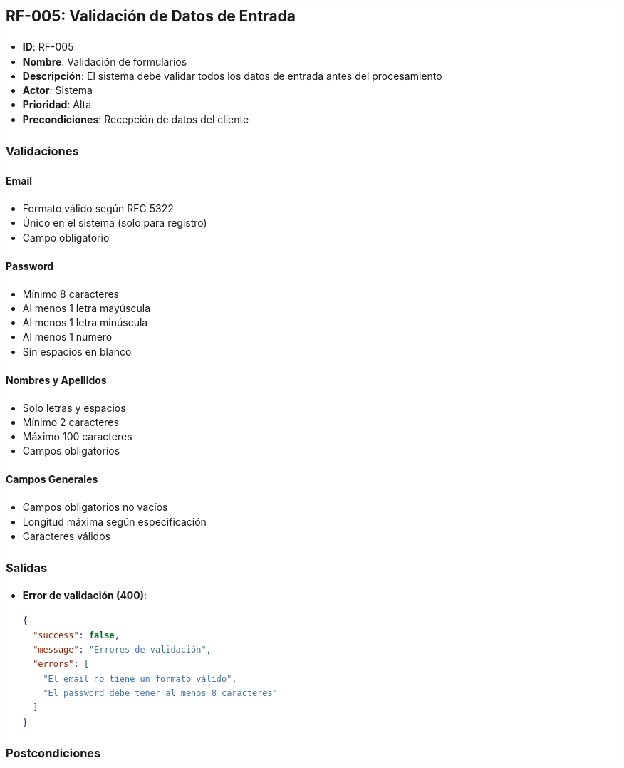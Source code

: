 ## RF-005: Validación de Datos de Entrada

- **ID**: RF-005
- **Nombre**: Validación de formularios
- **Descripción**: El sistema debe validar todos los datos de entrada antes del procesamiento
- **Actor**: Sistema
- **Prioridad**: Alta
- **Precondiciones**: Recepción de datos del cliente

### Validaciones

#### Email

- Formato válido según RFC 5322
- Único en el sistema (solo para registro)
- Campo obligatorio

#### Password

- Mínimo 8 caracteres
- Al menos 1 letra mayúscula
- Al menos 1 letra minúscula
- Al menos 1 número
- Sin espacios en blanco

#### Nombres y Apellidos

- Solo letras y espacios
- Mínimo 2 caracteres
- Máximo 100 caracteres
- Campos obligatorios

#### Campos Generales

- Campos obligatorios no vacíos
- Longitud máxima según especificación
- Caracteres válidos

### Salidas

- **Error de validación (400)**:
  ```json
  {
    "success": false,
    "message": "Errores de validación",
    "errors": [
      "El email no tiene un formato válido",
      "El password debe tener al menos 8 caracteres"
    ]
  }
  ```

### Postcondiciones
